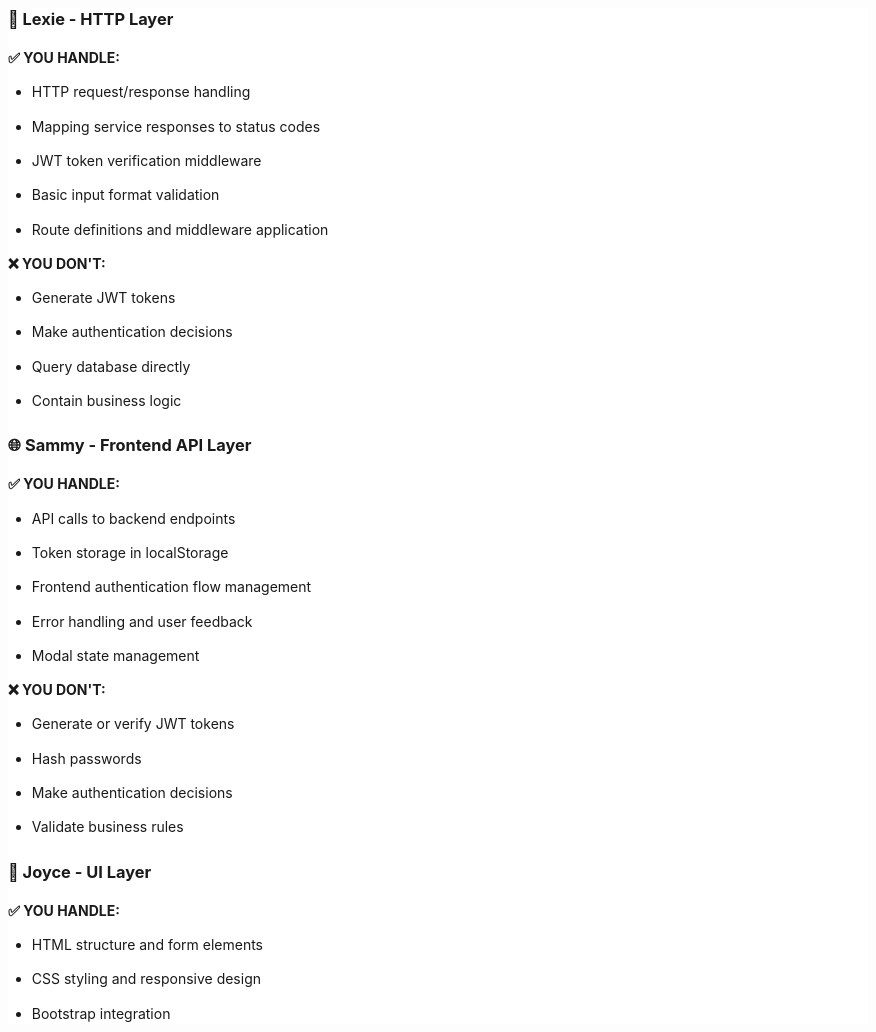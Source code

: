 ### **🔗 Lexie - HTTP Layer**

**✅ YOU HANDLE:**

- HTTP request/response handling

- Mapping service responses to status codes

- JWT token verification middleware

- Basic input format validation

- Route definitions and middleware application

  

**❌ YOU DON'T:**

- Generate JWT tokens

- Make authentication decisions

- Query database directly

- Contain business logic

  

### **🌐 Sammy - Frontend API Layer**

**✅ YOU HANDLE:**

- API calls to backend endpoints

- Token storage in localStorage

- Frontend authentication flow management

- Error handling and user feedback

- Modal state management

  

**❌ YOU DON'T:**

- Generate or verify JWT tokens

- Hash passwords

- Make authentication decisions

- Validate business rules

  

### **🎨 Joyce - UI Layer**

**✅ YOU HANDLE:**

- HTML structure and form elements

- CSS styling and responsive design

- Bootstrap integration

